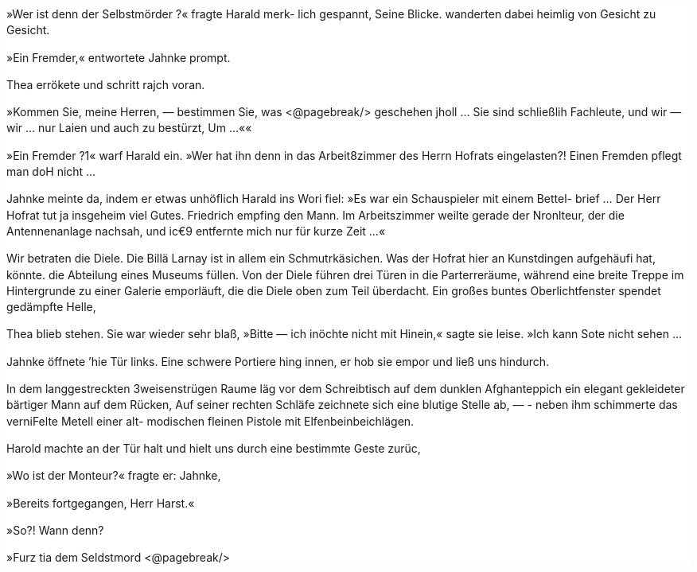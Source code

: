 »Wer ist denn der Selbstmörder ?« fragte Harald merk-
lich gespannt, Seine Blicke. wanderten dabei heimlig von
Gesicht zu Gesicht.

»Ein Fremder,« entwortete Jahnke prompt.

Thea errökete und schritt rajch voran.

»Kommen Sie, meine Herren, — bestimmen Sie, was
<@pagebreak/>
geschehen jholl … Sie sind schließlih Fachleute, und wir
— wir … nur Laien und auch zu bestürzt, Um …««

»Ein Fremder ?1« warf Harald ein. »Wer hat ihn
denn in das Arbeit8zimmer des Herrn Hofrats eingelasten?!
Einen Fremden pflegt man doH nicht …

Jahnke meinte da, indem er etwas unhöflich Harald
ins Wori fiel: »Es war ein Schauspieler mit einem Bettel-
brief … Der Herr Hofrat tut ja insgeheim viel Gutes.
Friedrich empfing den Mann. Im Arbeitszimmer weilte
gerade der Nronlteur, der die Antennenanlage nachsah, und
ic€9 entfernte mich nur für kurze Zeit …«

Wir betraten die Diele. Die Billä Larnay ist in allem
ein Schmutrkäsichen. Was der Hofrat hier an Kunstdingen
aufgehäufi hat, könnte. die Abteilung eines Museums füllen.
Von der Diele führen drei Türen in die Parterreräume,
während eine breite Treppe im Hintergrunde zu einer
Galerie emporläuft, die die Diele oben zum Teil überdacht.
Ein großes buntes Oberlichtfenster spendet gedämpfte Helle,

Thea blieb stehen. Sie war wieder sehr blaß, »Bitte
— ich inöchte nicht mit Hinein,« sagte sie leise. »Ich kann
Sote nicht sehen …

Jahnke öffnete ’hie Tür links. Eine schwere Portiere
hing innen, er hob sie empor und ließ uns hindurch.

In dem langgestreckten 3weisenstrügen Raume läg vor
dem Schreibtisch auf dem dunklen Afghanteppich ein elegant
gekleideter bärtiger Mann auf dem Rücken, Auf seiner
rechten Schläfe zeichnete sich eine blutige Stelle ab, — -
neben ihm schimmerte das verniFelte Metell einer alt-
modischen fleinen Pistole mit Elfenbeinbeichlägen.

Harold machte an der Tür halt und hielt uns durch
eine bestimmte Geste zurüc,

»Wo ist der Monteur?« fragte er: Jahnke,

»Bereits fortgegangen, Herr Harst.«

»So?! Wann denn?

»Furz tia dem Seldstmord
<@pagebreak/>
